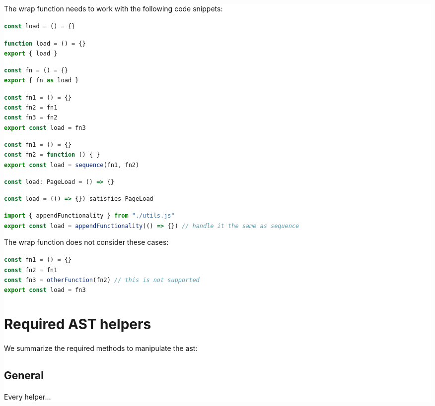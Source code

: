 The wrap function needs to work with the following code snippets:

```ts
const load = () = {}
```

```ts
function load = () = {}
export { load }
```

```ts
const fn = () = {}
export { fn as load }
```

```ts
const fn1 = () = {}
const fn2 = fn1
const fn3 = fn2
export const load = fn3
```

```ts
const fn1 = () = {}
const fn2 = function () { }
export const load = sequence(fn1, fn2)
```

```ts
const load: PageLoad = () => {}
```

```ts
const load = (() => {}) satisfies PageLoad
```

```ts
import { appendFunctionality } from "./utils.js"
export const load = appendFunctionality(() => {}) // handle it the same as sequence
```

The wrap function does not consider these cases:

```ts
const fn1 = () = {}
const fn2 = fn1
const fn3 = otherFunction(fn2) // this is not supported
export const load = fn3
```

# Required AST helpers

We summarize the required methods to manipulate the ast:

## General

Every helper...
